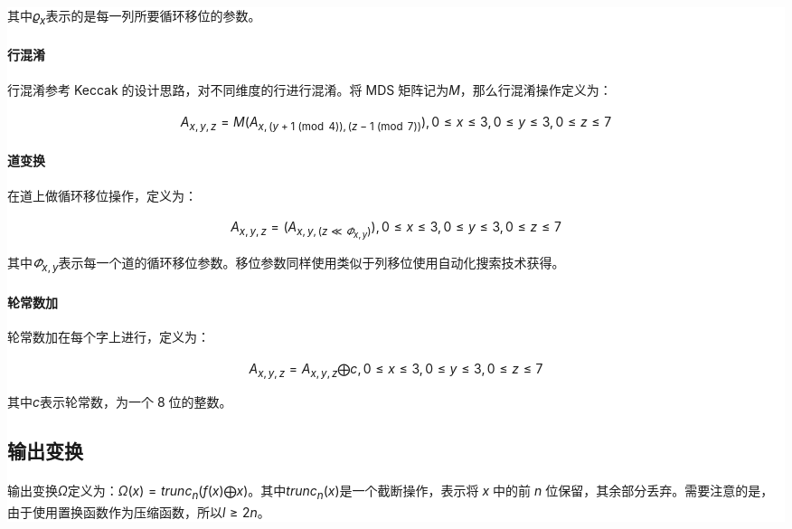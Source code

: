 其中$\varrho_{x}$表示的是每一列所要循环移位的参数。

#### 行混淆

行混淆参考 Keccak 的设计思路，对不同维度的行进行混淆。将 MDS 矩阵记为$M$，那么行混淆操作定义为：

$$ A_{x,y,z} = M(A_{x,(y+1\pmod{4}),(z-1\pmod{7})}), 0\leq x\leq 3, 0\leq y \leq 3, 0\leq z\leq 7$$

#### 道变换

在道上做循环移位操作，定义为：

$$ A_{x,y,z} = (A_{x,y,(z \ll \varPhi_{x,y})}), 0\leq x\leq 3, 0\leq y \leq 3, 0\leq z\leq 7$$

其中$\varPhi_{x,y}$表示每一个道的循环移位参数。移位参数同样使用类似于列移位使用自动化搜索技术获得。

#### 轮常数加

轮常数加在每个字上进行，定义为：

$$ A_{x,y,z} = A_{x,y,z}\bigoplus c, 0\leq x\leq 3, 0\leq y \leq 3, 0\leq z\leq 7$$

其中$c$表示轮常数，为一个 8 位的整数。

## 输出变换

输出变换$\Omega$定义为：$\Omega(x) = trunc_n(f(x)\bigoplus x)$。其中$trunc_n(x)$是一个截断操作，表示将 $x$ 中的前 $n$ 位保留，其余部分丢弃。需要注意的是，由于使用置换函数作为压缩函数，所以$l\geq 2n$。

